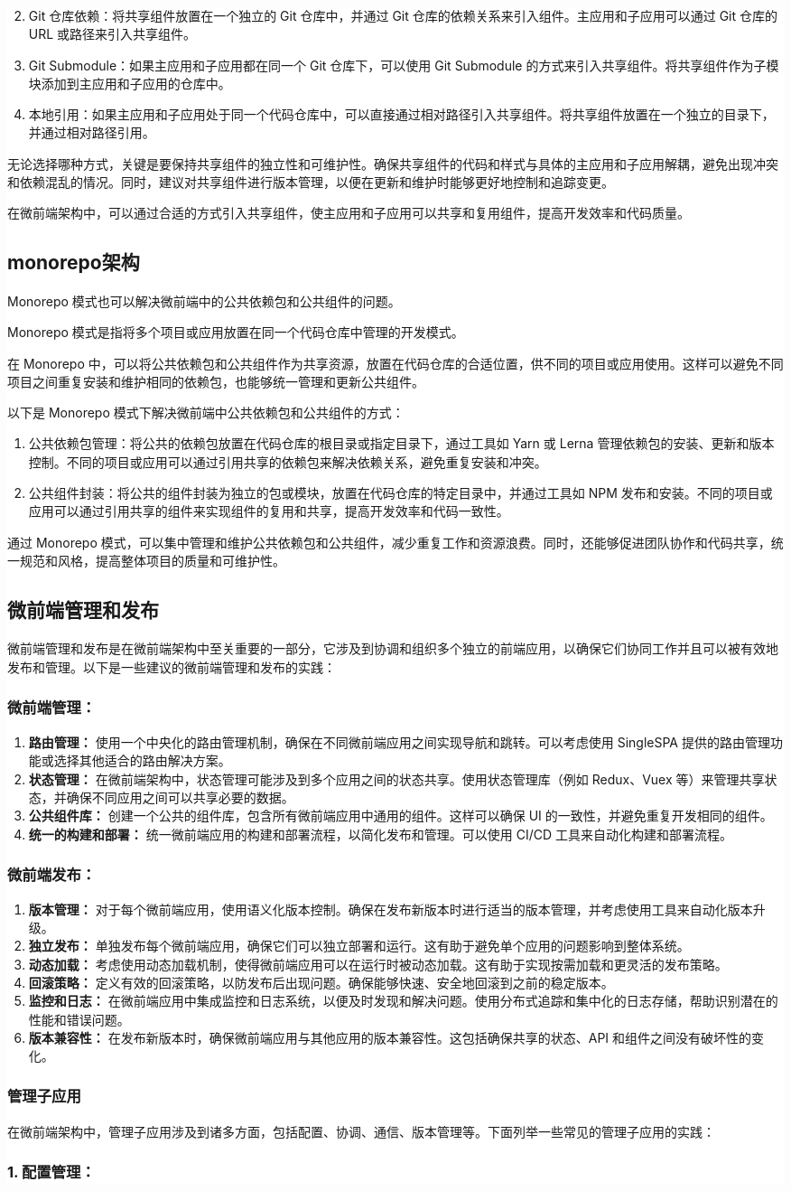 2.  Git 仓库依赖：将共享组件放置在一个独立的 Git 仓库中，并通过 Git 仓库的依赖关系来引入组件。主应用和子应用可以通过 Git 仓库的 URL 或路径来引入共享组件。

3.  Git Submodule：如果主应用和子应用都在同一个 Git 仓库下，可以使用 Git Submodule 的方式来引入共享组件。将共享组件作为子模块添加到主应用和子应用的仓库中。

4.  本地引用：如果主应用和子应用处于同一个代码仓库中，可以直接通过相对路径引入共享组件。将共享组件放置在一个独立的目录下，并通过相对路径引用。

无论选择哪种方式，关键是要保持共享组件的独立性和可维护性。确保共享组件的代码和样式与具体的主应用和子应用解耦，避免出现冲突和依赖混乱的情况。同时，建议对共享组件进行版本管理，以便在更新和维护时能够更好地控制和追踪变更。

在微前端架构中，可以通过合适的方式引入共享组件，使主应用和子应用可以共享和复用组件，提高开发效率和代码质量。

## monorepo架构

Monorepo 模式也可以解决微前端中的公共依赖包和公共组件的问题。

Monorepo 模式是指将多个项目或应用放置在同一个代码仓库中管理的开发模式。

在 Monorepo 中，可以将公共依赖包和公共组件作为共享资源，放置在代码仓库的合适位置，供不同的项目或应用使用。这样可以避免不同项目之间重复安装和维护相同的依赖包，也能够统一管理和更新公共组件。

以下是 Monorepo 模式下解决微前端中公共依赖包和公共组件的方式：

1.  公共依赖包管理：将公共的依赖包放置在代码仓库的根目录或指定目录下，通过工具如 Yarn 或 Lerna 管理依赖包的安装、更新和版本控制。不同的项目或应用可以通过引用共享的依赖包来解决依赖关系，避免重复安装和冲突。

2.  公共组件封装：将公共的组件封装为独立的包或模块，放置在代码仓库的特定目录中，并通过工具如 NPM 发布和安装。不同的项目或应用可以通过引用共享的组件来实现组件的复用和共享，提高开发效率和代码一致性。

通过 Monorepo 模式，可以集中管理和维护公共依赖包和公共组件，减少重复工作和资源浪费。同时，还能够促进团队协作和代码共享，统一规范和风格，提高整体项目的质量和可维护性。

## 微前端管理和发布


微前端管理和发布是在微前端架构中至关重要的一部分，它涉及到协调和组织多个独立的前端应用，以确保它们协同工作并且可以被有效地发布和管理。以下是一些建议的微前端管理和发布的实践：

### 微前端管理：

1. **路由管理：** 使用一个中央化的路由管理机制，确保在不同微前端应用之间实现导航和跳转。可以考虑使用 SingleSPA 提供的路由管理功能或选择其他适合的路由解决方案。
2. **状态管理：** 在微前端架构中，状态管理可能涉及到多个应用之间的状态共享。使用状态管理库（例如 Redux、Vuex 等）来管理共享状态，并确保不同应用之间可以共享必要的数据。
3. **公共组件库：** 创建一个公共的组件库，包含所有微前端应用中通用的组件。这样可以确保 UI 的一致性，并避免重复开发相同的组件。
4. **统一的构建和部署：** 统一微前端应用的构建和部署流程，以简化发布和管理。可以使用 CI/CD 工具来自动化构建和部署流程。

### 微前端发布：

1. **版本管理：** 对于每个微前端应用，使用语义化版本控制。确保在发布新版本时进行适当的版本管理，并考虑使用工具来自动化版本升级。
2. **独立发布：** 单独发布每个微前端应用，确保它们可以独立部署和运行。这有助于避免单个应用的问题影响到整体系统。
3. **动态加载：** 考虑使用动态加载机制，使得微前端应用可以在运行时被动态加载。这有助于实现按需加载和更灵活的发布策略。
4. **回滚策略：** 定义有效的回滚策略，以防发布后出现问题。确保能够快速、安全地回滚到之前的稳定版本。
5. **监控和日志：** 在微前端应用中集成监控和日志系统，以便及时发现和解决问题。使用分布式追踪和集中化的日志存储，帮助识别潜在的性能和错误问题。
6. **版本兼容性：** 在发布新版本时，确保微前端应用与其他应用的版本兼容性。这包括确保共享的状态、API 和组件之间没有破坏性的变化。

### 管理子应用

在微前端架构中，管理子应用涉及到诸多方面，包括配置、协调、通信、版本管理等。下面列举一些常见的管理子应用的实践：

### 1. **配置管理：**
